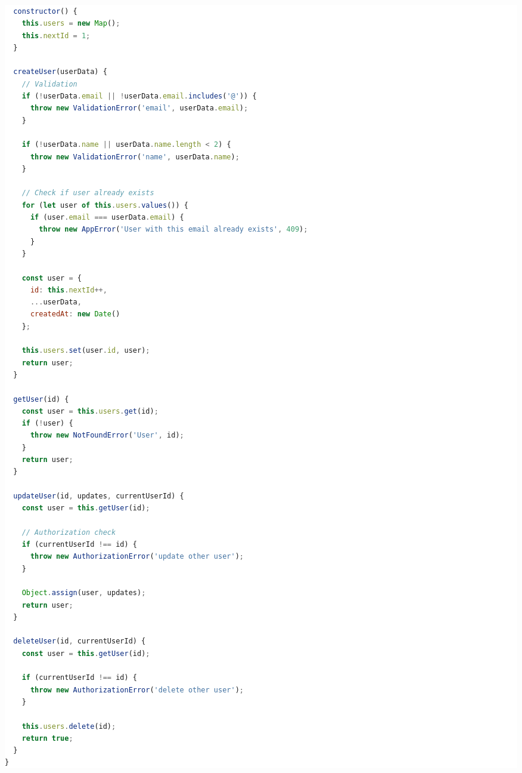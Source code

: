 ```javascript
  constructor() {
    this.users = new Map();
    this.nextId = 1;
  }
  
  createUser(userData) {
    // Validation
    if (!userData.email || !userData.email.includes('@')) {
      throw new ValidationError('email', userData.email);
    }
    
    if (!userData.name || userData.name.length < 2) {
      throw new ValidationError('name', userData.name);
    }
    
    // Check if user already exists
    for (let user of this.users.values()) {
      if (user.email === userData.email) {
        throw new AppError('User with this email already exists', 409);
      }
    }
    
    const user = {
      id: this.nextId++,
      ...userData,
      createdAt: new Date()
    };
    
    this.users.set(user.id, user);
    return user;
  }
  
  getUser(id) {
    const user = this.users.get(id);
    if (!user) {
      throw new NotFoundError('User', id);
    }
    return user;
  }
  
  updateUser(id, updates, currentUserId) {
    const user = this.getUser(id);
    
    // Authorization check
    if (currentUserId !== id) {
      throw new AuthorizationError('update other user');
    }
    
    Object.assign(user, updates);
    return user;
  }
  
  deleteUser(id, currentUserId) {
    const user = this.getUser(id);
    
    if (currentUserId !== id) {
      throw new AuthorizationError('delete other user');
    }
    
    this.users.delete(id);
    return true;
  }
}
```